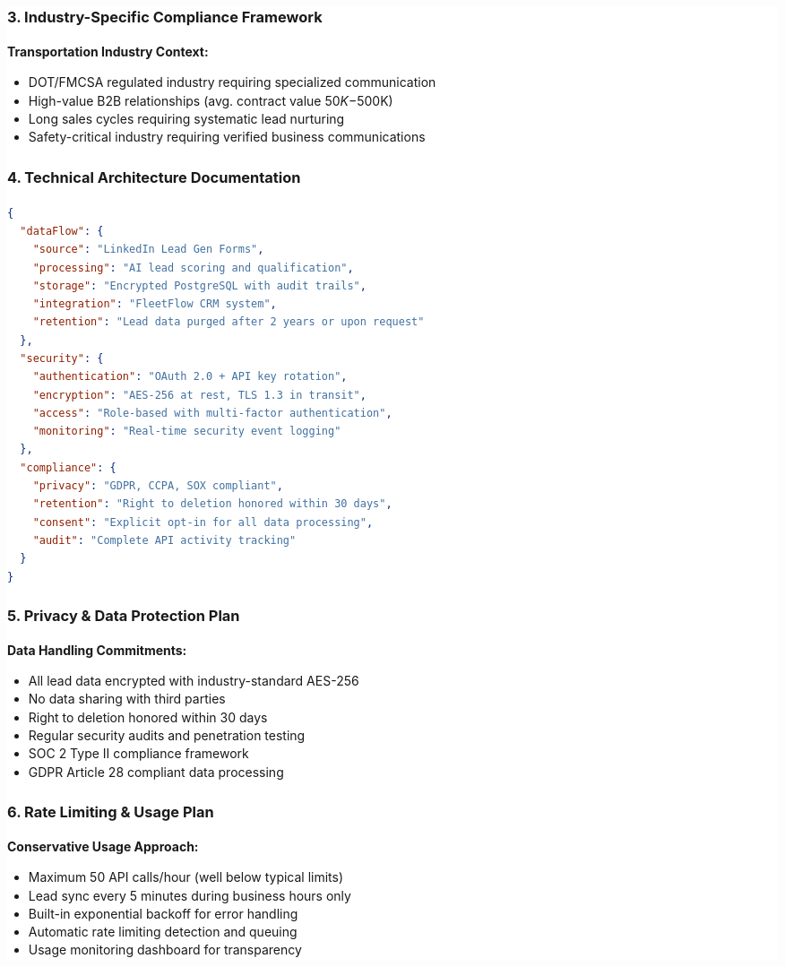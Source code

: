 ### **3. Industry-Specific Compliance Framework**

**Transportation Industry Context:**

- DOT/FMCSA regulated industry requiring specialized communication
- High-value B2B relationships (avg. contract value $50K-$500K)
- Long sales cycles requiring systematic lead nurturing
- Safety-critical industry requiring verified business communications

### **4. Technical Architecture Documentation**

```json
{
  "dataFlow": {
    "source": "LinkedIn Lead Gen Forms",
    "processing": "AI lead scoring and qualification",
    "storage": "Encrypted PostgreSQL with audit trails",
    "integration": "FleetFlow CRM system",
    "retention": "Lead data purged after 2 years or upon request"
  },
  "security": {
    "authentication": "OAuth 2.0 + API key rotation",
    "encryption": "AES-256 at rest, TLS 1.3 in transit",
    "access": "Role-based with multi-factor authentication",
    "monitoring": "Real-time security event logging"
  },
  "compliance": {
    "privacy": "GDPR, CCPA, SOX compliant",
    "retention": "Right to deletion honored within 30 days",
    "consent": "Explicit opt-in for all data processing",
    "audit": "Complete API activity tracking"
  }
}
```

### **5. Privacy & Data Protection Plan**

**Data Handling Commitments:**

- All lead data encrypted with industry-standard AES-256
- No data sharing with third parties
- Right to deletion honored within 30 days
- Regular security audits and penetration testing
- SOC 2 Type II compliance framework
- GDPR Article 28 compliant data processing

### **6. Rate Limiting & Usage Plan**

**Conservative Usage Approach:**

- Maximum 50 API calls/hour (well below typical limits)
- Lead sync every 5 minutes during business hours only
- Built-in exponential backoff for error handling
- Automatic rate limiting detection and queuing
- Usage monitoring dashboard for transparency
